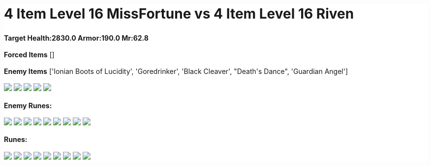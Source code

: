 
# 4 Item Level 16 MissFortune vs 4 Item Level 16 Riven

**Target Health:2830.0 Armor:190.0 Mr:62.8**


**Forced Items** []








**Enemy Items** ['Ionian Boots of Lucidity', 'Goredrinker', 'Black Cleaver', "Death's Dance", 'Guardian Angel']





![](/item/3158.png)
![](/item/6630.png)
![](/item/3071.png)
![](/item/6333.png)
![](/item/3026.png)



**Enemy Runes:**





![](/Styles/Precision/Conqueror/Conqueror.png)
![](/Styles/Precision/Triumph.png)
![](/Styles/Precision/LegendAlacrity/LegendAlacrity.png)
![](/Styles/Sorcery/LastStand/LastStand.png)
![](/Styles/Sorcery/Transcendence/Transcendence.png)
![](/Styles/Sorcery/GatheringStorm/GatheringStorm.png)
![](/StatMods/StatModsCDRScalingIcon.png)
![](/StatMods/StatModsAdaptiveForceIcon.png)
![](/StatMods/StatModsArmorIcon.png)



**Runes:**


![](/Styles/Precision/PressTheAttack/PressTheAttack.png)
![](/Styles/Precision/Overheal.png)
![](/Styles/Precision/LegendAlacrity/LegendAlacrity.png)
![](/Styles/Precision/CutDown/CutDown.png)
![](/Styles/Sorcery/AbsoluteFocus/AbsoluteFocus.png)
![](/Styles/Sorcery/GatheringStorm/GatheringStorm.png)
![](/StatMods/StatModsAttackSpeedIcon.png)
![](/StatMods/StatModsAdaptiveForceIcon.png)
![](/StatMods/StatModsHealthScalingIcon.png)
